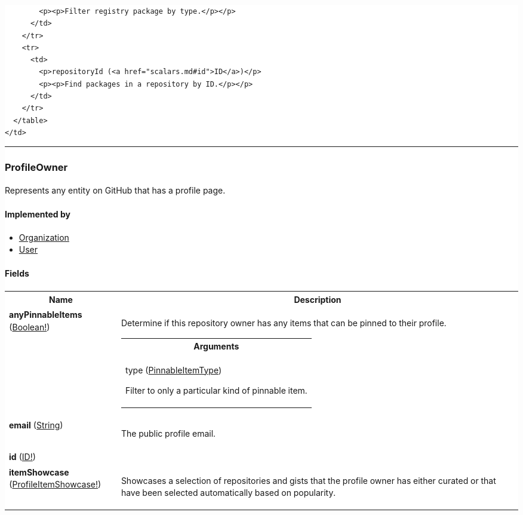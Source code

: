             <p><p>Filter registry package by type.</p></p>
          </td>
        </tr>
        <tr>
          <td>
            <p>repositoryId (<a href="scalars.md#id">ID</a>)</p>
            <p><p>Find packages in a repository by ID.</p></p>
          </td>
        </tr>
      </table>
    </td>
  </tr>
</table>

---

### ProfileOwner

<p>Represents any entity on GitHub that has a profile page.</p> 

#### Implemented by


- [Organization](objects.md#organization)
- [User](objects.md#user) 

#### Fields

<table>
  <tr>
    <th>Name</th>
    <th>Description</th>
  </tr>
  <tr>
    <td><strong>anyPinnableItems</strong> (<a href="scalars.md#boolean">Boolean!</a>)</td> 
    <td>
      <p><p>Determine if this repository owner has any items that can be pinned to their profile.</p></p>
      <table>
        <tr>
          <th><strong>Arguments</strong></th>
        </tr>
        <tr>
          <td>
            <p>type (<a href="enums.md#pinnableitemtype">PinnableItemType</a>)</p>
            <p><p>Filter to only a particular kind of pinnable item.</p></p>
          </td>
        </tr>
      </table>
    </td>
  </tr>
  <tr>
    <td><strong>email</strong> (<a href="scalars.md#string">String</a>)</td> 
    <td><p>The public profile email.</p></td>
  </tr>
  <tr>
    <td><strong>id</strong> (<a href="scalars.md#id">ID!</a>)</td> 
    <td></td>
  </tr>
  <tr>
    <td><strong>itemShowcase</strong> (<a href="objects.md#profileitemshowcase">ProfileItemShowcase!</a>)</td> 
    <td><p>Showcases a selection of repositories and gists that the profile owner has
either curated or that have been selected automatically based on popularity.</p></td>
  </tr>
  <tr>